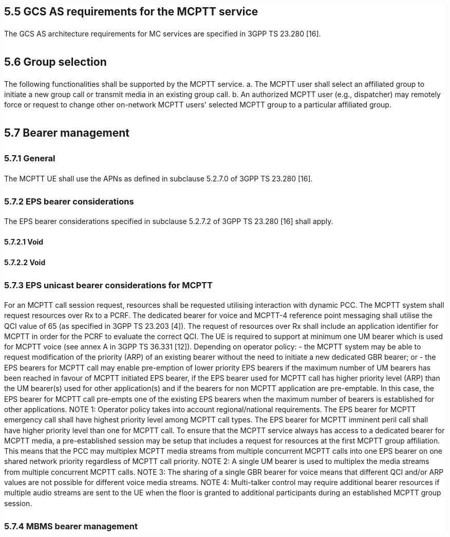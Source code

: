 ## 5.5 GCS AS requirements for the MCPTT service
The GCS AS architecture requirements for MC services are specified in 3GPP TS
23.280 [16].
## 5.6 Group selection
The following functionalities shall be supported by the MCPTT service.
a. The MCPTT user shall select an affiliated group to initiate a new group
call or transmit media in an existing group call.
b. An authorized MCPTT user (e.g., dispatcher) may remotely force or request
to change other on-network MCPTT users\' selected MCPTT group to a particular
affiliated group.
## 5.7 Bearer management
### 5.7.1 General
The MCPTT UE shall use the APNs as defined in subclause 5.2.7.0 of 3GPP TS
23.280 [16].
### 5.7.2 EPS bearer considerations
The EPS bearer considerations specified in subclause 5.2.7.2 of 3GPP TS 23.280
[16] shall apply.
#### 5.7.2.1 Void
#### 5.7.2.2 Void
### 5.7.3 EPS unicast bearer considerations for MCPTT
For an MCPTT call session request, resources shall be requested utilising
interaction with dynamic PCC. The MCPTT system shall request resources over Rx
to a PCRF. The dedicated bearer for voice and MCPTT-4 reference point
messaging shall utilise the QCI value of 65 (as specified in 3GPP TS 23.203
[4]). The request of resources over Rx shall include an application identifier
for MCPTT in order for the PCRF to evaluate the correct QCI.
The UE is required to support at minimum one UM bearer which is used for MCPTT
voice (see annex A in 3GPP TS 36.331 [12]).
Depending on operator policy:
\- the MCPTT system may be able to request modification of the priority (ARP)
of an existing bearer without the need to initiate a new dedicated GBR bearer;
or
\- the EPS bearers for MCPTT call may enable pre-emption of lower priority EPS
bearers if the maximum number of UM bearers has been reached in favour of
MCPTT initiated EPS bearer, if the EPS bearer used for MCPTT call has higher
priority level (ARP) than the UM bearer(s) used for other application(s) and
if the bearers for non MCPTT application are pre-emptable. In this case, the
EPS bearer for MCPTT call pre-empts one of the existing EPS bearers when the
maximum number of bearers is established for other applications.
NOTE 1: Operator policy takes into account regional/national requirements.
The EPS bearer for MCPTT emergency call shall have highest priority level
among MCPTT call types. The EPS bearer for MCPTT imminent peril call shall
have higher priority level than one for MCPTT call.
To ensure that the MCPTT service always has access to a dedicated bearer for
MCPTT media, a pre-established session may be setup that includes a request
for resources at the first MCPTT group affiliation.
This means that the PCC may multiplex MCPTT media streams from multiple
concurrent MCPTT calls into one EPS bearer on one shared network priority
regardless of MCPTT call priority.
NOTE 2: A single UM bearer is used to multiplex the media streams from
multiple concurrent MCPTT calls.
NOTE 3: The sharing of a single GBR bearer for voice means that different QCI
and/or ARP values are not possible for different voice media streams.
NOTE 4: Multi-talker control may require additional bearer resources if
multiple audio streams are sent to the UE when the floor is granted to
additional participants during an established MCPTT group session.
### 5.7.4 MBMS bearer management